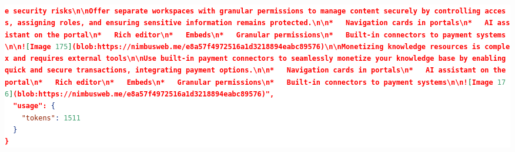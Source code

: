 ```json
e security risks\n\nOffer separate workspaces with granular permissions to manage content securely by controlling access, assigning roles, and ensuring sensitive information remains protected.\n\n*   Navigation cards in portals\n*   AI assistant on the portal\n*   Rich editor\n*   Embeds\n*   Granular permissions\n*   Built-in connectors to payment systems\n\n![Image 175](blob:https://nimbusweb.me/e8a57f4972516a1d3218894eabc89576)\n\nMonetizing knowledge resources is complex and requires external tools\n\nUse built-in payment connectors to seamlessly monetize your knowledge base by enabling quick and secure transactions, integrating payment options.\n\n*   Navigation cards in portals\n*   AI assistant on the portal\n*   Rich editor\n*   Embeds\n*   Granular permissions\n*   Built-in connectors to payment systems\n\n![Image 176](blob:https://nimbusweb.me/e8a57f4972516a1d3218894eabc89576)",
  "usage": {
    "tokens": 1511
  }
}
```
